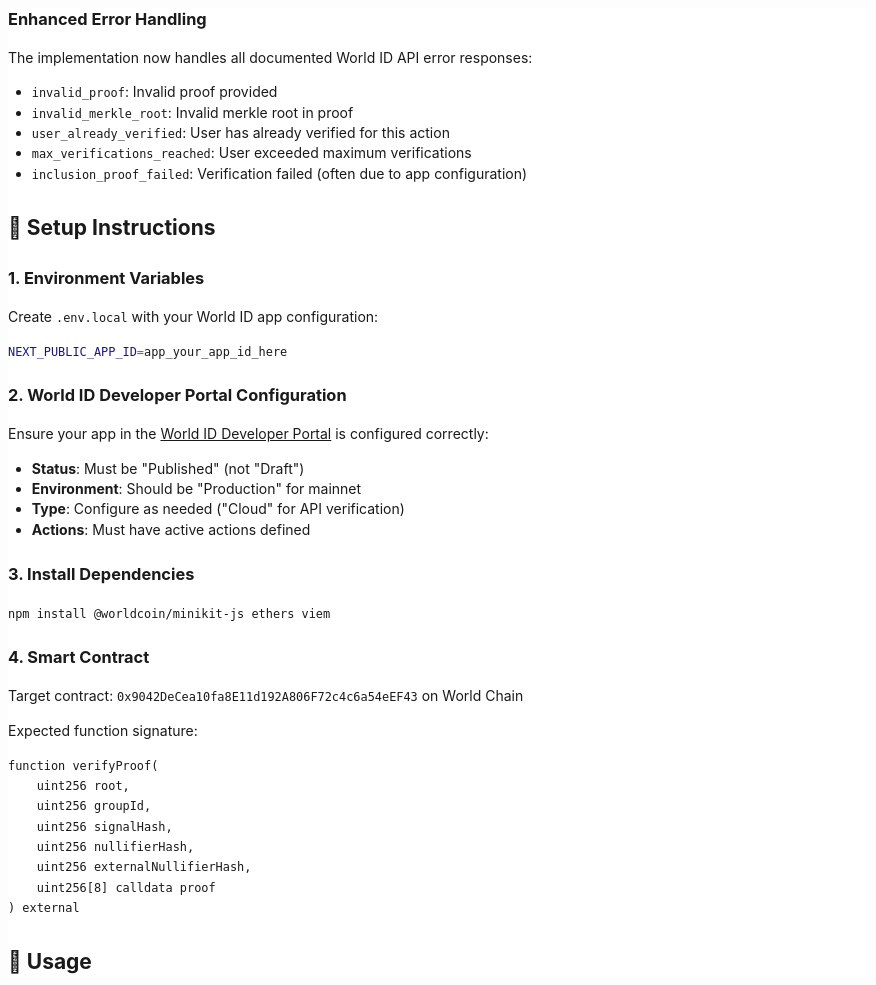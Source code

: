 ### Enhanced Error Handling

The implementation now handles all documented World ID API error responses:

- `invalid_proof`: Invalid proof provided
- `invalid_merkle_root`: Invalid merkle root in proof
- `user_already_verified`: User has already verified for this action
- `max_verifications_reached`: User exceeded maximum verifications
- `inclusion_proof_failed`: Verification failed (often due to app configuration)

## 🚀 Setup Instructions

### 1. Environment Variables

Create `.env.local` with your World ID app configuration:

```bash
NEXT_PUBLIC_APP_ID=app_your_app_id_here
```

### 2. World ID Developer Portal Configuration

Ensure your app in the [World ID Developer Portal](https://developer.worldcoin.org) is configured correctly:

- **Status**: Must be "Published" (not "Draft")
- **Environment**: Should be "Production" for mainnet
- **Type**: Configure as needed ("Cloud" for API verification)
- **Actions**: Must have active actions defined

### 3. Install Dependencies

```bash
npm install @worldcoin/minikit-js ethers viem
```

### 4. Smart Contract

Target contract: `0x9042DeCea10fa8E11d192A806F72c4c6a54eEF43` on World Chain

Expected function signature:
```solidity
function verifyProof(
    uint256 root,
    uint256 groupId,
    uint256 signalHash,
    uint256 nullifierHash,
    uint256 externalNullifierHash,
    uint256[8] calldata proof
) external
```

## 🎯 Usage
